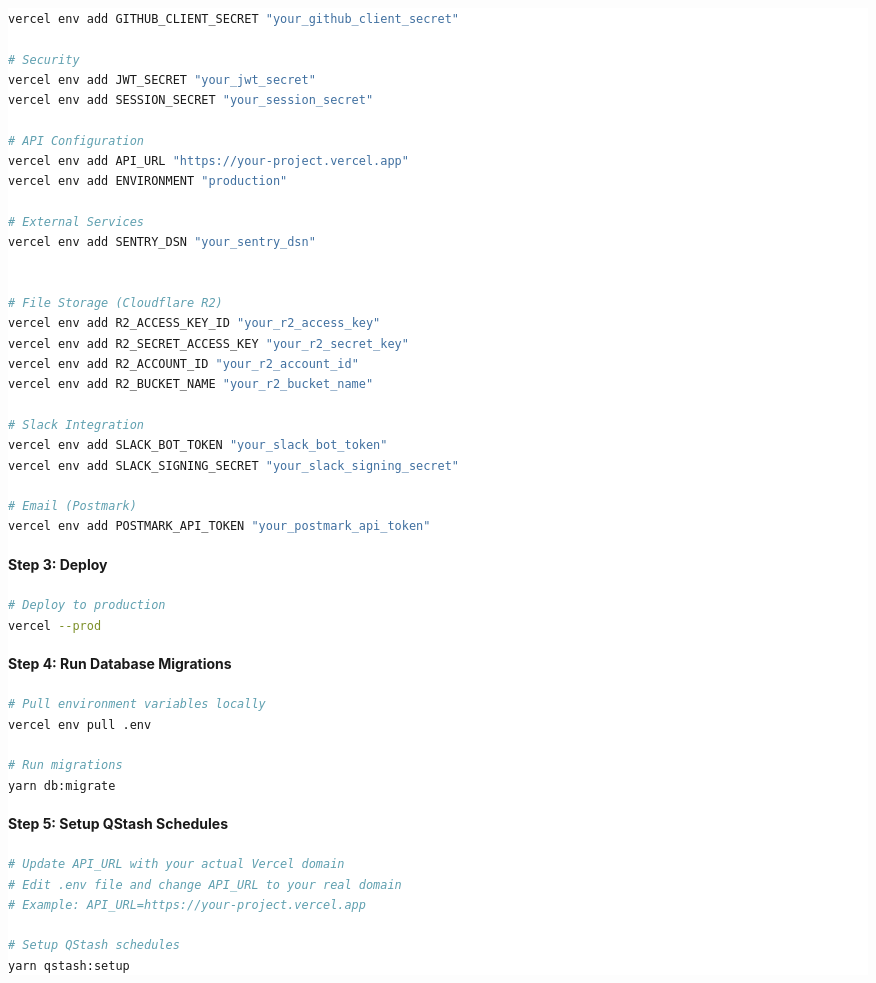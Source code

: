 ```bash
vercel env add GITHUB_CLIENT_SECRET "your_github_client_secret"

# Security
vercel env add JWT_SECRET "your_jwt_secret"
vercel env add SESSION_SECRET "your_session_secret"

# API Configuration
vercel env add API_URL "https://your-project.vercel.app"
vercel env add ENVIRONMENT "production"

# External Services
vercel env add SENTRY_DSN "your_sentry_dsn"


# File Storage (Cloudflare R2)
vercel env add R2_ACCESS_KEY_ID "your_r2_access_key"
vercel env add R2_SECRET_ACCESS_KEY "your_r2_secret_key"
vercel env add R2_ACCOUNT_ID "your_r2_account_id"
vercel env add R2_BUCKET_NAME "your_r2_bucket_name"

# Slack Integration
vercel env add SLACK_BOT_TOKEN "your_slack_bot_token"
vercel env add SLACK_SIGNING_SECRET "your_slack_signing_secret"

# Email (Postmark)
vercel env add POSTMARK_API_TOKEN "your_postmark_api_token"
```

#### **Step 3: Deploy**

```bash
# Deploy to production
vercel --prod
```

#### **Step 4: Run Database Migrations**

```bash
# Pull environment variables locally
vercel env pull .env

# Run migrations
yarn db:migrate
```

#### **Step 5: Setup QStash Schedules**

```bash
# Update API_URL with your actual Vercel domain
# Edit .env file and change API_URL to your real domain
# Example: API_URL=https://your-project.vercel.app

# Setup QStash schedules
yarn qstash:setup
```
